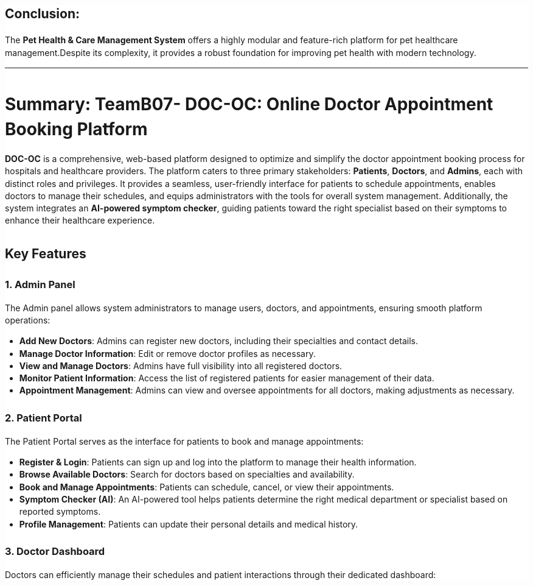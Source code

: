 
## Conclusion:
The **Pet Health & Care Management System** offers a highly modular and feature-rich platform for pet healthcare management.Despite its complexity, it provides a robust foundation for improving pet health with modern technology.

---

# Summary: TeamB07- DOC-OC: Online Doctor Appointment Booking Platform

**DOC-OC** is a comprehensive, web-based platform designed to optimize and simplify the doctor appointment booking process for hospitals and healthcare providers. The platform caters to three primary stakeholders: **Patients**, **Doctors**, and **Admins**, each with distinct roles and privileges. It provides a seamless, user-friendly interface for patients to schedule appointments, enables doctors to manage their schedules, and equips administrators with the tools for overall system management. Additionally, the system integrates an **AI-powered symptom checker**, guiding patients toward the right specialist based on their symptoms to enhance their healthcare experience.


## Key Features

### 1. Admin Panel
The Admin panel allows system administrators to manage users, doctors, and appointments, ensuring smooth platform operations:

- **Add New Doctors**: Admins can register new doctors, including their specialties and contact details.
- **Manage Doctor Information**: Edit or remove doctor profiles as necessary.
- **View and Manage Doctors**: Admins have full visibility into all registered doctors.
- **Monitor Patient Information**: Access the list of registered patients for easier management of their data.
- **Appointment Management**: Admins can view and oversee appointments for all doctors, making adjustments as necessary.

### 2. Patient Portal
The Patient Portal serves as the interface for patients to book and manage appointments:

- **Register & Login**: Patients can sign up and log into the platform to manage their health information.
- **Browse Available Doctors**: Search for doctors based on specialties and availability.
- **Book and Manage Appointments**: Patients can schedule, cancel, or view their appointments.
- **Symptom Checker (AI)**: An AI-powered tool helps patients determine the right medical department or specialist based on reported symptoms.
- **Profile Management**: Patients can update their personal details and medical history.

### 3. Doctor Dashboard
Doctors can efficiently manage their schedules and patient interactions through their dedicated dashboard:
